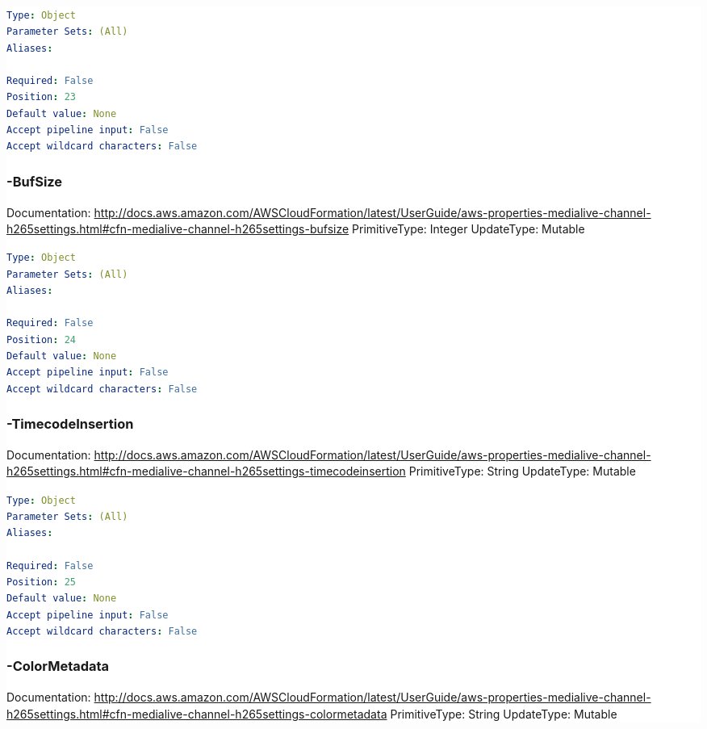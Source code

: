 ```yaml
Type: Object
Parameter Sets: (All)
Aliases:

Required: False
Position: 23
Default value: None
Accept pipeline input: False
Accept wildcard characters: False
```

### -BufSize
Documentation: http://docs.aws.amazon.com/AWSCloudFormation/latest/UserGuide/aws-properties-medialive-channel-h265settings.html#cfn-medialive-channel-h265settings-bufsize
PrimitiveType: Integer
UpdateType: Mutable

```yaml
Type: Object
Parameter Sets: (All)
Aliases:

Required: False
Position: 24
Default value: None
Accept pipeline input: False
Accept wildcard characters: False
```

### -TimecodeInsertion
Documentation: http://docs.aws.amazon.com/AWSCloudFormation/latest/UserGuide/aws-properties-medialive-channel-h265settings.html#cfn-medialive-channel-h265settings-timecodeinsertion
PrimitiveType: String
UpdateType: Mutable

```yaml
Type: Object
Parameter Sets: (All)
Aliases:

Required: False
Position: 25
Default value: None
Accept pipeline input: False
Accept wildcard characters: False
```

### -ColorMetadata
Documentation: http://docs.aws.amazon.com/AWSCloudFormation/latest/UserGuide/aws-properties-medialive-channel-h265settings.html#cfn-medialive-channel-h265settings-colormetadata
PrimitiveType: String
UpdateType: Mutable
